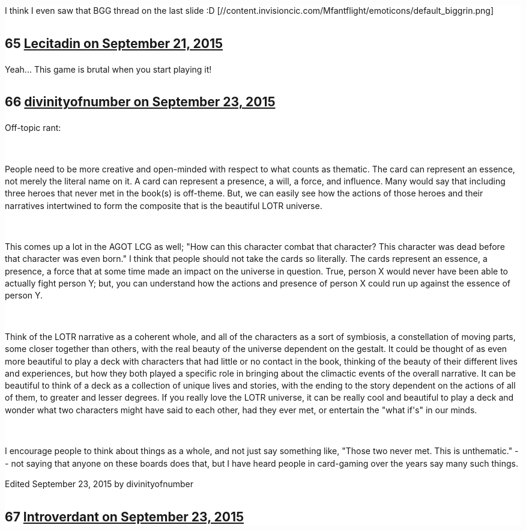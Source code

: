 I think I even saw that BGG thread on the last slide :D [//content.invisioncic.com/Mfantflight/emoticons/default_biggrin.png]

## 65 [Lecitadin on September 21, 2015](https://community.fantasyflightgames.com/topic/188985-would-fixed-opening-hand-nurture-the-deckbuilding-or-harm-it/?do=findComment&comment=1810380)

Yeah... This game is brutal when you start playing it!

## 66 [divinityofnumber on September 23, 2015](https://community.fantasyflightgames.com/topic/188985-would-fixed-opening-hand-nurture-the-deckbuilding-or-harm-it/?do=findComment&comment=1813474)

Off-topic rant:

 

People need to be more creative and open-minded with respect to what counts as thematic. The card can represent an essence, not merely the literal name on it. A card can represent a presence, a will, a force, and influence. Many would say that including three heroes that never met in the book(s) is off-theme. But, we can easily see how the actions of those heroes and their narratives intertwined to form the composite that is the beautiful LOTR universe.

 

This comes up a lot in the AGOT LCG as well; "How can this character combat that character? This character was dead before that character was even born." I think that people should not take the cards so literally. The cards represent an essence, a presence, a force that at some time made an impact on the universe in question. True, person X would never have been able to actually fight person Y; but, you can understand how the actions and presence of person X could run up against the essence of person Y.

 

Think of the LOTR narrative as a coherent whole, and all of the characters as a sort of symbiosis, a constellation of moving parts, some closer together than others, with the real beauty of the universe dependent on the gestalt. It could be thought of as even more beautiful to play a deck with characters that had little or no contact in the book, thinking of the beauty of their different lives and experiences, but how they both played a specific role in bringing about the climactic events of the overall narrative. It can be beautiful to think of a deck as a collection of unique lives and stories, with the ending to the story dependent on the actions of all of them, to greater and lesser degrees. If you really love the LOTR universe, it can be really cool and beautiful to play a deck and wonder what two characters might have said to each other, had they ever met, or entertain the "what if's" in our minds.

 

I encourage people to think about things as a whole, and not just say something like, "Those two never met. This is unthematic." -- not saying that anyone on these boards does that, but I have heard people in card-gaming over the years say many such things.

Edited September 23, 2015 by divinityofnumber

## 67 [Introverdant on September 23, 2015](https://community.fantasyflightgames.com/topic/188985-would-fixed-opening-hand-nurture-the-deckbuilding-or-harm-it/?do=findComment&comment=1814675)

